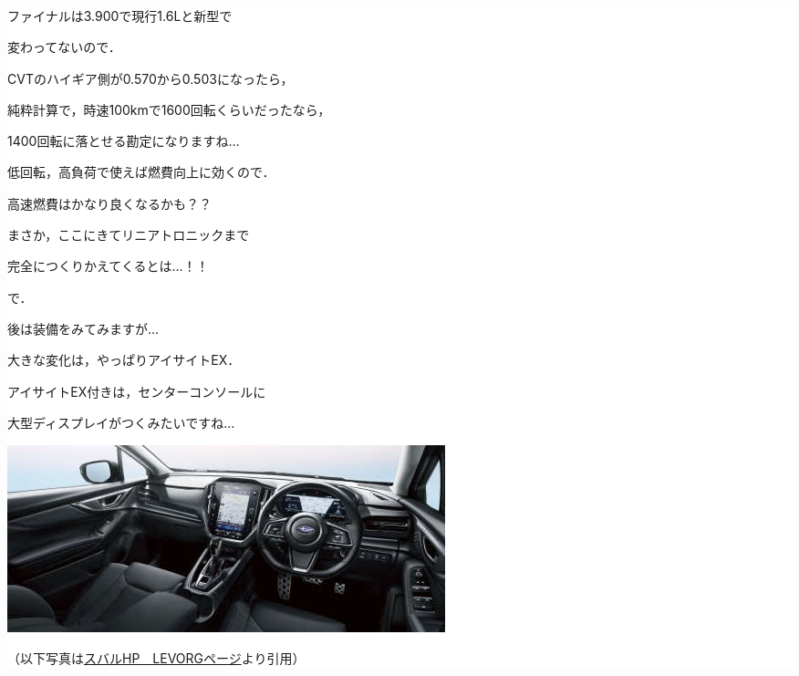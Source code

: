 



ファイナルは3.900で現行1.6Lと新型で


変わってないので．


CVTのハイギア側が0.570から0.503になったら，


純粋計算で，時速100kmで1600回転くらいだったなら，


1400回転に落とせる勘定になりますね…


低回転，高負荷で使えば燃費向上に効くので．


高速燃費はかなり良くなるかも？？


まさか，ここにきてリニアトロニックまで


完全につくりかえてくるとは…！！





で．


後は装備をみてみますが…





大きな変化は，やっぱりアイサイトEX．


アイサイトEX付きは，センターコンソールに


大型ディスプレイがつくみたいですね…




![ed4a4bd9b1a8d7d6ee5ef293e1bb1be5.jpg](images/ed4a4bd9b1a8d7d6ee5ef293e1bb1be5.jpg)




（以下写真は[スバルHP　LEVORGページ](https://www.subaru.jp/levorg/levorg/)より引用）
